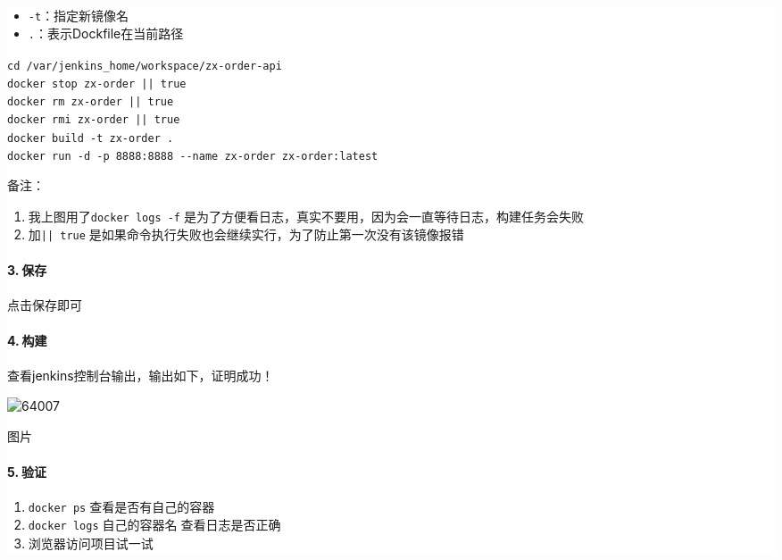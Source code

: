- `-t`：指定新镜像名
- `.`：表示Dockfile在当前路径

```
cd /var/jenkins_home/workspace/zx-order-api
docker stop zx-order || true
docker rm zx-order || true
docker rmi zx-order || true
docker build -t zx-order .
docker run -d -p 8888:8888 --name zx-order zx-order:latest
```

备注：

1. 我上图用了`docker logs -f` 是为了方便看日志，真实不要用，因为会一直等待日志，构建任务会失败
2. 加`|| true` 是如果命令执行失败也会继续实行，为了防止第一次没有该镜像报错

#### 3. 保存

点击保存即可

#### 4. 构建

查看jenkins控制台输出，输出如下，证明成功！

![64007](./images/64007)

图片

#### 5. 验证

1. `docker ps` 查看是否有自己的容器
2. `docker logs` 自己的容器名 查看日志是否正确
3. 浏览器访问项目试一试
